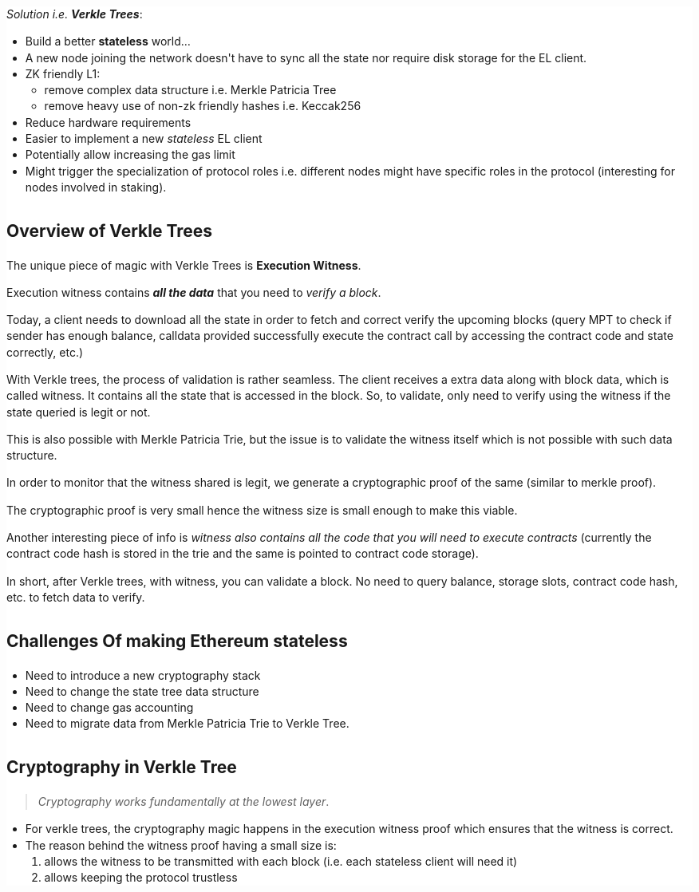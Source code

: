 *Solution i.e.* ***Verkle Trees***:

- Build a better **stateless** world…
- A new node joining the network doesn't have to sync all the state nor require disk storage for the EL client.
- ZK friendly L1:
  - remove complex data structure i.e. Merkle Patricia Tree
  - remove heavy use of non-zk friendly hashes i.e. Keccak256
- Reduce hardware requirements
- Easier to implement a new *stateless* EL client
- Potentially allow increasing the gas limit
- Might trigger the specialization of protocol roles i.e. different nodes might have specific roles in the protocol (interesting for nodes involved in staking).

## Overview of Verkle Trees

The unique piece of magic with Verkle Trees is **Execution Witness**.

Execution witness contains ***all the data*** that you need to *verify a block*.

Today, a client needs to download all the state in order to fetch and correct verify the upcoming blocks (query MPT to check if sender has enough balance, calldata provided successfully execute the contract call by accessing the contract code and state correctly, etc.)

With Verkle trees, the process of validation is rather seamless. The client receives a extra data along with block data, which is called witness. It contains all the state that is accessed in the block. So, to validate, only need to verify using the witness if the state queried is legit or not.

This is also possible with Merkle Patricia Trie, but the issue is to validate the witness itself which is not possible with such data structure.

In order to monitor that the witness shared is legit, we generate a cryptographic proof of the same (similar to merkle proof).

The cryptographic proof is very small hence the witness size is small enough to make this viable.

Another interesting piece of info is *witness also contains all the code that you will need to execute contracts* (currently the contract code hash is stored in the trie and the same is pointed to contract code storage).

In short, after Verkle trees, with witness, you can validate a block. No need to query balance, storage slots, contract code hash, etc. to fetch data to verify.

## Challenges Of making Ethereum stateless

- Need to introduce a new cryptography stack
- Need to change the state tree data structure
- Need to change gas accounting
- Need to migrate data from Merkle Patricia Trie to Verkle Tree.

## Cryptography in Verkle Tree

> *Cryptography works fundamentally at the lowest layer*.

- For verkle trees, the cryptography magic happens in the execution witness proof which ensures that the witness is correct.
- The reason behind the witness proof having a small size is:
  1. allows the witness to be transmitted with each block (i.e. each stateless client will need it)
  2. allows keeping the protocol trustless
